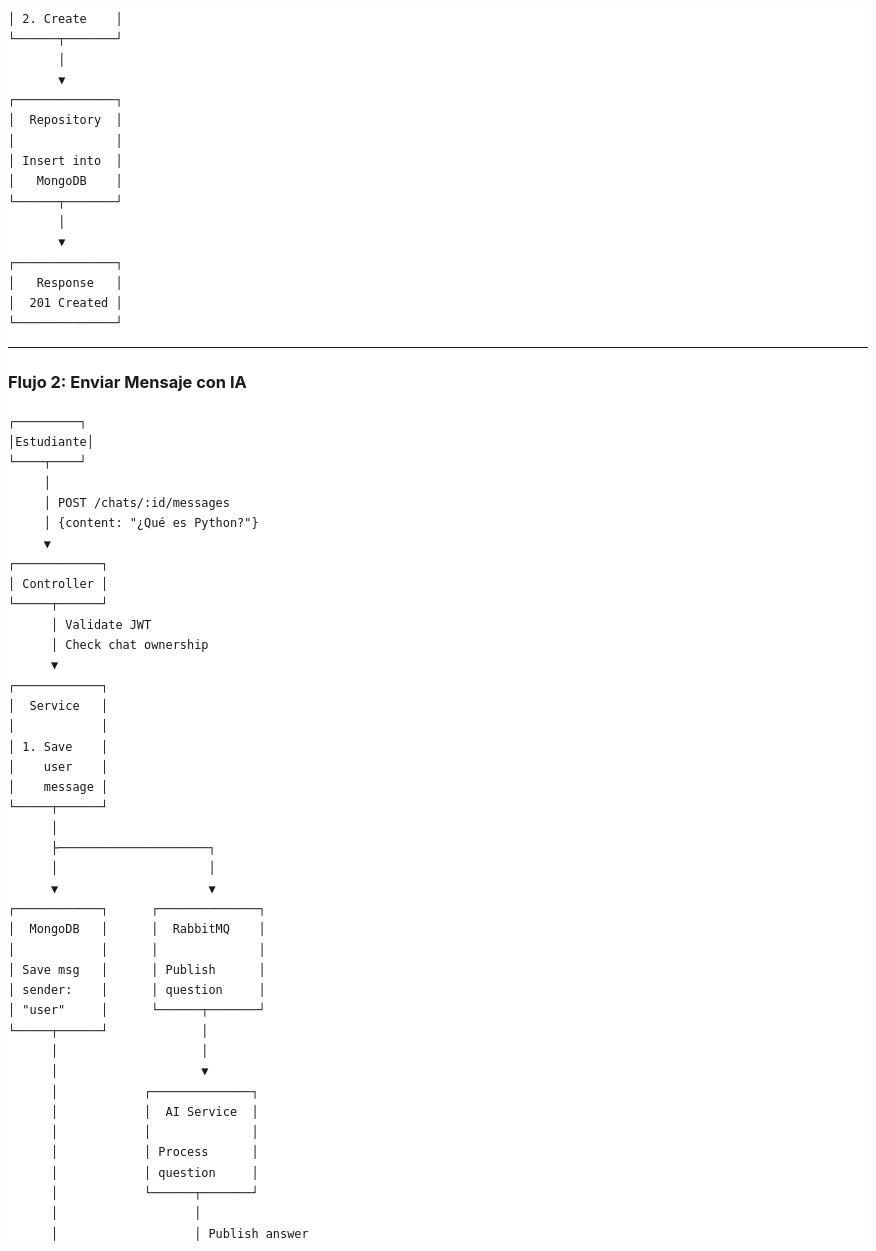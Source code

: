 ```
│ 2. Create    │
└──────┬───────┘
       │
       ▼
┌──────────────┐
│  Repository  │
│              │
│ Insert into  │
│   MongoDB    │
└──────┬───────┘
       │
       ▼
┌──────────────┐
│   Response   │
│  201 Created │
└──────────────┘
```

---

### Flujo 2: Enviar Mensaje con IA

```
┌─────────┐
│Estudiante│
└────┬────┘
     │
     │ POST /chats/:id/messages
     │ {content: "¿Qué es Python?"}
     ▼
┌────────────┐
│ Controller │
└─────┬──────┘
      │ Validate JWT
      │ Check chat ownership
      ▼
┌────────────┐
│  Service   │
│            │
│ 1. Save    │
│    user    │
│    message │
└─────┬──────┘
      │
      ├─────────────────────┐
      │                     │
      ▼                     ▼
┌────────────┐      ┌──────────────┐
│  MongoDB   │      │  RabbitMQ    │
│            │      │              │
│ Save msg   │      │ Publish      │
│ sender:    │      │ question     │
│ "user"     │      └──────┬───────┘
└─────┬──────┘             │
      │                    │
      │                    ▼
      │            ┌──────────────┐
      │            │  AI Service  │
      │            │              │
      │            │ Process      │
      │            │ question     │
      │            └──────┬───────┘
      │                   │
      │                   │ Publish answer
```